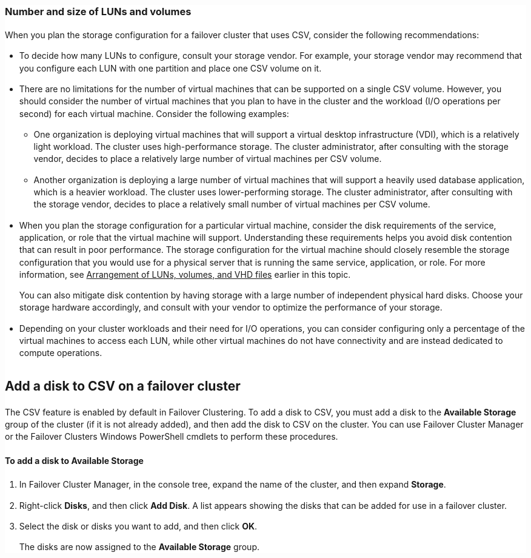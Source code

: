 ###  Number and size of LUNs and volumes

When you plan the storage configuration for a failover cluster that uses CSV, consider the following recommendations:

  - To decide how many LUNs to configure, consult your storage vendor. For example, your storage vendor may recommend that you configure each LUN with one partition and place one CSV volume on it.

  - There are no limitations for the number of virtual machines that can be supported on a single CSV volume. However, you should consider the number of virtual machines that you plan to have in the cluster and the workload (I/O operations per second) for each virtual machine. Consider the following examples:
    
      - One organization is deploying virtual machines that will support a virtual desktop infrastructure (VDI), which is a relatively light workload. The cluster uses high-performance storage. The cluster administrator, after consulting with the storage vendor, decides to place a relatively large number of virtual machines per CSV volume.
    
      - Another organization is deploying a large number of virtual machines that will support a heavily used database application, which is a heavier workload. The cluster uses lower-performing storage. The cluster administrator, after consulting with the storage vendor, decides to place a relatively small number of virtual machines per CSV volume.

  - When you plan the storage configuration for a particular virtual machine, consider the disk requirements of the service, application, or role that the virtual machine will support. Understanding these requirements helps you avoid disk contention that can result in poor performance. The storage configuration for the virtual machine should closely resemble the storage configuration that you would use for a physical server that is running the same service, application, or role. For more information, see [Arrangement of LUNs, volumes, and VHD files]() earlier in this topic.
    
    You can also mitigate disk contention by having storage with a large number of independent physical hard disks. Choose your storage hardware accordingly, and consult with your vendor to optimize the performance of your storage.

  - Depending on your cluster workloads and their need for I/O operations, you can consider configuring only a percentage of the virtual machines to access each LUN, while other virtual machines do not have connectivity and are instead dedicated to compute operations.

## Add a disk to CSV on a failover cluster

The CSV feature is enabled by default in Failover Clustering. To add a disk to CSV, you must add a disk to the **Available Storage** group of the cluster (if it is not already added), and then add the disk to CSV on the cluster. You can use Failover Cluster Manager or the Failover Clusters Windows PowerShell cmdlets to perform these procedures.

#### To add a disk to Available Storage

1.  In Failover Cluster Manager, in the console tree, expand the name of the cluster, and then expand **Storage**.

2.  Right-click **Disks**, and then click **Add Disk**. A list appears showing the disks that can be added for use in a failover cluster.

3.  Select the disk or disks you want to add, and then click **OK**.
    
    The disks are now assigned to the **Available Storage** group.
